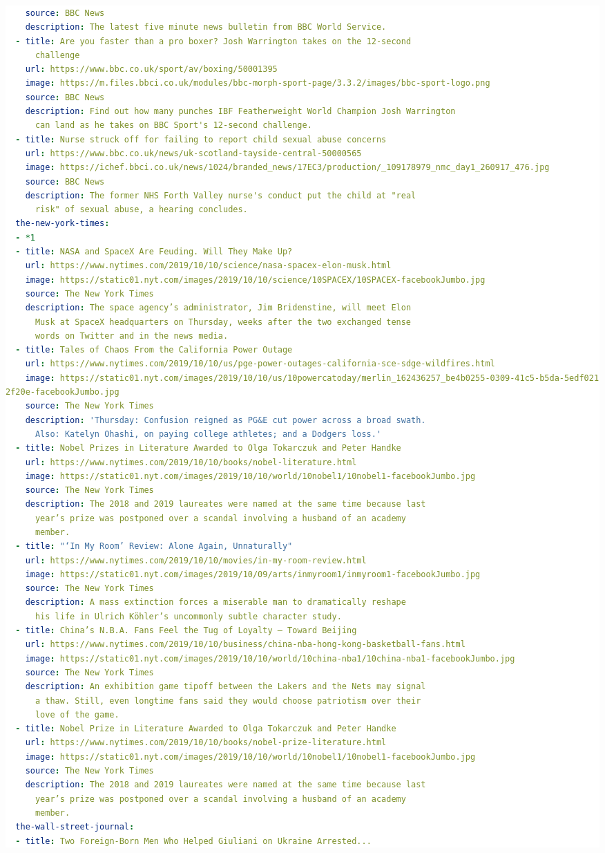 ```yaml
    source: BBC News
    description: The latest five minute news bulletin from BBC World Service.
  - title: Are you faster than a pro boxer? Josh Warrington takes on the 12-second
      challenge
    url: https://www.bbc.co.uk/sport/av/boxing/50001395
    image: https://m.files.bbci.co.uk/modules/bbc-morph-sport-page/3.3.2/images/bbc-sport-logo.png
    source: BBC News
    description: Find out how many punches IBF Featherweight World Champion Josh Warrington
      can land as he takes on BBC Sport's 12-second challenge.
  - title: Nurse struck off for failing to report child sexual abuse concerns
    url: https://www.bbc.co.uk/news/uk-scotland-tayside-central-50000565
    image: https://ichef.bbci.co.uk/news/1024/branded_news/17EC3/production/_109178979_nmc_day1_260917_476.jpg
    source: BBC News
    description: The former NHS Forth Valley nurse's conduct put the child at "real
      risk" of sexual abuse, a hearing concludes.
  the-new-york-times:
  - *1
  - title: NASA and SpaceX Are Feuding. Will They Make Up?
    url: https://www.nytimes.com/2019/10/10/science/nasa-spacex-elon-musk.html
    image: https://static01.nyt.com/images/2019/10/10/science/10SPACEX/10SPACEX-facebookJumbo.jpg
    source: The New York Times
    description: The space agency’s administrator, Jim Bridenstine, will meet Elon
      Musk at SpaceX headquarters on Thursday, weeks after the two exchanged tense
      words on Twitter and in the news media.
  - title: Tales of Chaos From the California Power Outage
    url: https://www.nytimes.com/2019/10/10/us/pge-power-outages-california-sce-sdge-wildfires.html
    image: https://static01.nyt.com/images/2019/10/10/us/10powercatoday/merlin_162436257_be4b0255-0309-41c5-b5da-5edf0212f20e-facebookJumbo.jpg
    source: The New York Times
    description: 'Thursday: Confusion reigned as PG&E cut power across a broad swath.
      Also: Katelyn Ohashi, on paying college athletes; and a Dodgers loss.'
  - title: Nobel Prizes in Literature Awarded to Olga Tokarczuk and Peter Handke
    url: https://www.nytimes.com/2019/10/10/books/nobel-literature.html
    image: https://static01.nyt.com/images/2019/10/10/world/10nobel1/10nobel1-facebookJumbo.jpg
    source: The New York Times
    description: The 2018 and 2019 laureates were named at the same time because last
      year’s prize was postponed over a scandal involving a husband of an academy
      member.
  - title: "‘In My Room’ Review: Alone Again, Unnaturally"
    url: https://www.nytimes.com/2019/10/10/movies/in-my-room-review.html
    image: https://static01.nyt.com/images/2019/10/09/arts/inmyroom1/inmyroom1-facebookJumbo.jpg
    source: The New York Times
    description: A mass extinction forces a miserable man to dramatically reshape
      his life in Ulrich Köhler’s uncommonly subtle character study.
  - title: China’s N.B.A. Fans Feel the Tug of Loyalty — Toward Beijing
    url: https://www.nytimes.com/2019/10/10/business/china-nba-hong-kong-basketball-fans.html
    image: https://static01.nyt.com/images/2019/10/10/world/10china-nba1/10china-nba1-facebookJumbo.jpg
    source: The New York Times
    description: An exhibition game tipoff between the Lakers and the Nets may signal
      a thaw. Still, even longtime fans said they would choose patriotism over their
      love of the game.
  - title: Nobel Prize in Literature Awarded to Olga Tokarczuk and Peter Handke
    url: https://www.nytimes.com/2019/10/10/books/nobel-prize-literature.html
    image: https://static01.nyt.com/images/2019/10/10/world/10nobel1/10nobel1-facebookJumbo.jpg
    source: The New York Times
    description: The 2018 and 2019 laureates were named at the same time because last
      year’s prize was postponed over a scandal involving a husband of an academy
      member.
  the-wall-street-journal:
  - title: Two Foreign-Born Men Who Helped Giuliani on Ukraine Arrested...
```
